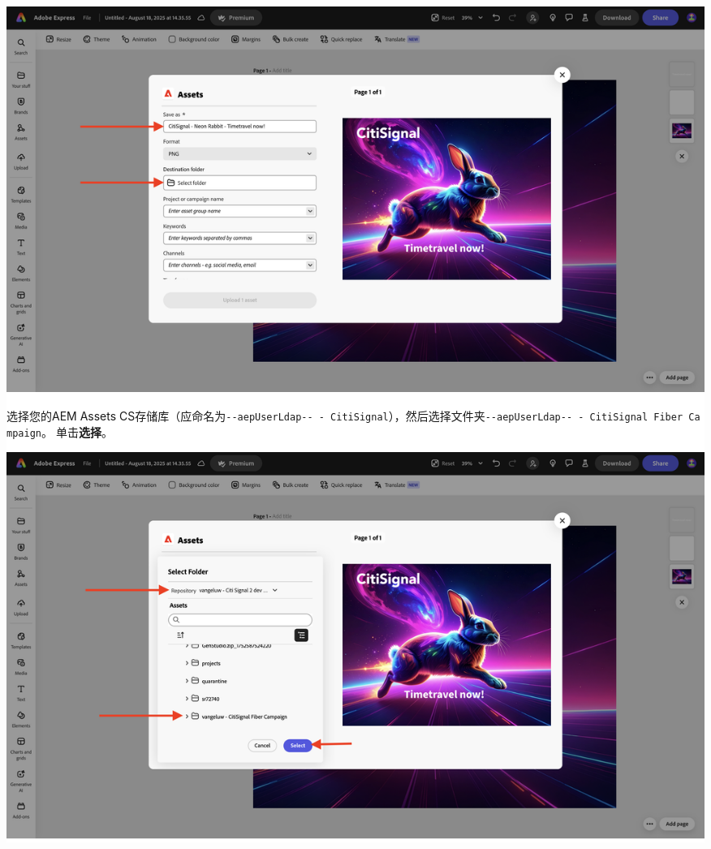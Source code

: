 ![GSPeM](./images/gsasset9.png)

选择您的AEM Assets CS存储库（应命名为`--aepUserLdap-- - CitiSignal`），然后选择文件夹`--aepUserLdap-- - CitiSignal Fiber Campaign`。 单击&#x200B;**选择**。

![GSPeM](./images/gsasset11.png)
